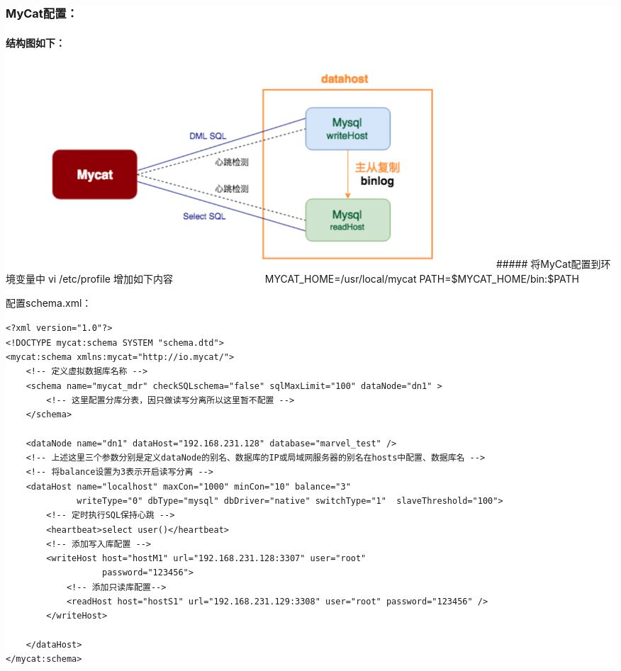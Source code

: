 ### MyCat配置：
#### 结构图如下：
<img src="/image/mycat读写分离11.png" width="80%">
##### 将MyCat配置到环境变量中
 vi /etc/profile
增加如下内容　　　　　　　　　
MYCAT_HOME=/usr/local/mycat
PATH=$MYCAT_HOME/bin:$PATH

配置schema.xml：

```
<?xml version="1.0"?>
<!DOCTYPE mycat:schema SYSTEM "schema.dtd">
<mycat:schema xmlns:mycat="http://io.mycat/">
    <!-- 定义虚拟数据库名称 -->
    <schema name="mycat_mdr" checkSQLschema="false" sqlMaxLimit="100" dataNode="dn1" >
        <!-- 这里配置分库分表，因只做读写分离所以这里暂不配置 -->
    </schema>

    <dataNode name="dn1" dataHost="192.168.231.128" database="marvel_test" /> 
    <!-- 上述这里三个参数分别是定义dataNode的别名、数据库的IP或局域网服务器的别名在hosts中配置、数据库名 -->
    <!-- 将balance设置为3表示开启读写分离 -->
    <dataHost name="localhost" maxCon="1000" minCon="10" balance="3"
              writeType="0" dbType="mysql" dbDriver="native" switchType="1"  slaveThreshold="100">
        <!-- 定时执行SQL保持心跳 -->
        <heartbeat>select user()</heartbeat>
        <!-- 添加写入库配置 -->
        <writeHost host="hostM1" url="192.168.231.128:3307" user="root"
                   password="123456">
            <!-- 添加只读库配置-->
            <readHost host="hostS1" url="192.168.231.129:3308" user="root" password="123456" />
        </writeHost>

    </dataHost>
</mycat:schema>
```